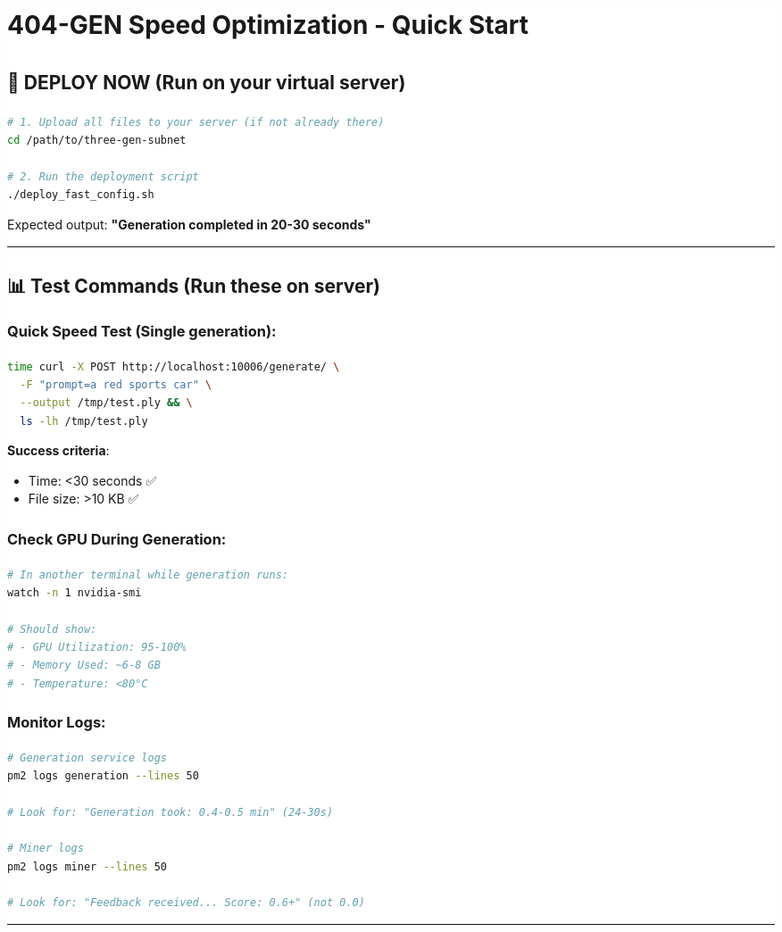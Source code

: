 # 404-GEN Speed Optimization - Quick Start

## 🚀 DEPLOY NOW (Run on your virtual server)

```bash
# 1. Upload all files to your server (if not already there)
cd /path/to/three-gen-subnet

# 2. Run the deployment script
./deploy_fast_config.sh
```

Expected output: **"Generation completed in 20-30 seconds"**

---

## 📊 Test Commands (Run these on server)

### Quick Speed Test (Single generation):
```bash
time curl -X POST http://localhost:10006/generate/ \
  -F "prompt=a red sports car" \
  --output /tmp/test.ply && \
  ls -lh /tmp/test.ply
```

**Success criteria**:
- Time: <30 seconds ✅
- File size: >10 KB ✅

### Check GPU During Generation:
```bash
# In another terminal while generation runs:
watch -n 1 nvidia-smi

# Should show:
# - GPU Utilization: 95-100%
# - Memory Used: ~6-8 GB
# - Temperature: <80°C
```

### Monitor Logs:
```bash
# Generation service logs
pm2 logs generation --lines 50

# Look for: "Generation took: 0.4-0.5 min" (24-30s)

# Miner logs
pm2 logs miner --lines 50

# Look for: "Feedback received... Score: 0.6+" (not 0.0)
```

---